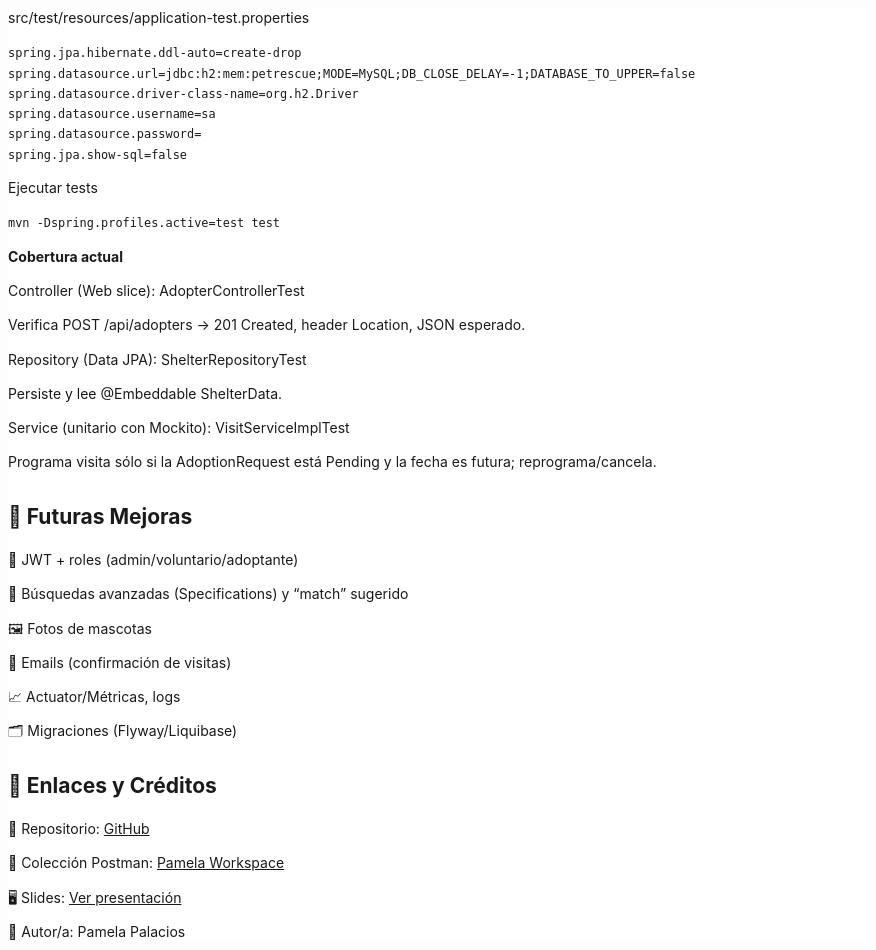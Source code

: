 src/test/resources/application-test.properties
```
spring.jpa.hibernate.ddl-auto=create-drop
spring.datasource.url=jdbc:h2:mem:petrescue;MODE=MySQL;DB_CLOSE_DELAY=-1;DATABASE_TO_UPPER=false
spring.datasource.driver-class-name=org.h2.Driver
spring.datasource.username=sa
spring.datasource.password=
spring.jpa.show-sql=false
```
Ejecutar tests
```
mvn -Dspring.profiles.active=test test
```
**Cobertura actual**

Controller (Web slice): AdopterControllerTest

Verifica POST /api/adopters → 201 Created, header Location, JSON esperado.

Repository (Data JPA): ShelterRepositoryTest

Persiste y lee @Embeddable ShelterData.

Service (unitario con Mockito): VisitServiceImplTest

Programa visita sólo si la AdoptionRequest está Pending y la fecha es futura; reprograma/cancela.


## 🚀 Futuras Mejoras

🔐 JWT + roles (admin/voluntario/adoptante)

🔎 Búsquedas avanzadas (Specifications) y “match” sugerido

🖼️ Fotos de mascotas

📨 Emails (confirmación de visitas)

📈 Actuator/Métricas, logs

🗂️ Migraciones (Flyway/Liquibase)

## 🔗 Enlaces y Créditos

📂 Repositorio: [GitHub](https://github.com/PPM-C/PetRescue.git)

🧪 Colección Postman: [Pamela Workspace](https://pamelapalacios-892168.postman.co/workspace/641a9255-7576-4b1f-8a20-b75f954aed01/collection/46790740-841cc4c8-6360-4131-895c-3346a089d522?action=share&source=copy-link&creator=46790740)

🖥️ Slides: [Ver presentación](https://gamma.app/docs/PetRescue-Project-1jg2aprtolv1le1)

👤 Autor/a: Pamela Palacios
